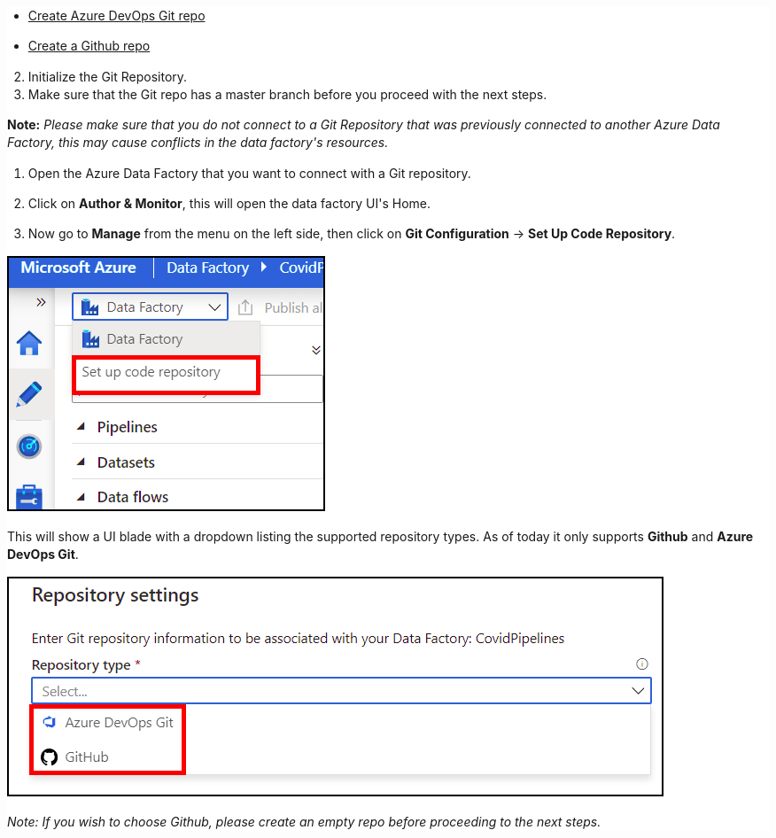  - [Create Azure DevOps Git repo](https://docs.microsoft.com/en-us/azure/devops/repos/git/create-new-repo?view=azure-devops)
  
 - [Create a Github repo](https://docs.github.com/en/enterprise/2.15/user/articles/create-a-repo)
 
  2. Initialize the Git Repository.
  3. Make sure that the Git repo has a master branch before you proceed with the next steps.

**Note:** *Please make sure that you do not connect to a Git Repository that was previously connected to another Azure Data Factory, this may cause conflicts in the data factory's resources.*

1. Open the Azure Data Factory that you want to connect with a Git repository.

2. Click on **Author & Monitor**, this will open the data factory UI's Home.

3. Now go to **Manage** from the menu on the left side, then click on  **Git Configuration** -> **Set Up Code Repository**. 

![Select Repo type](./images/set-up-code-repo.png)

This will show a UI blade with a dropdown listing the supported repository types. As of today it only supports **Github** and **Azure DevOps Git**.

![Select Repo type](./images/repo-type.png)

*Note: If you wish to choose Github, please create an empty repo before proceeding to the next steps.*
